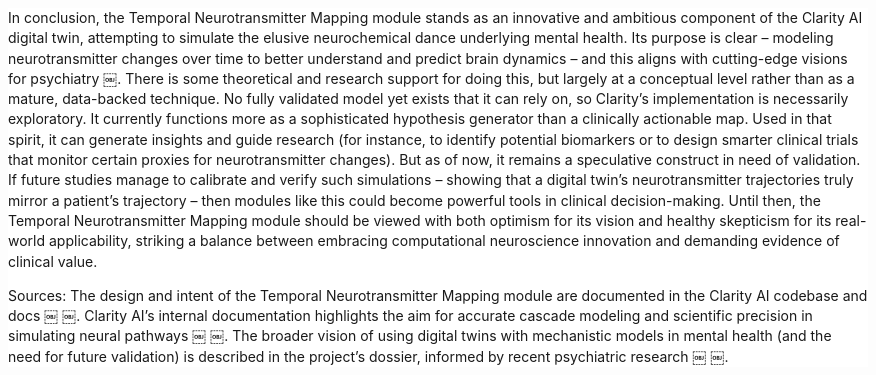 In conclusion, the Temporal Neurotransmitter Mapping module stands as an innovative and ambitious component of the Clarity AI digital twin, attempting to simulate the elusive neurochemical dance underlying mental health. Its purpose is clear – modeling neurotransmitter changes over time to better understand and predict brain dynamics – and this aligns with cutting-edge visions for psychiatry ￼. There is some theoretical and research support for doing this, but largely at a conceptual level rather than as a mature, data-backed technique. No fully validated model yet exists that it can rely on, so Clarity’s implementation is necessarily exploratory. It currently functions more as a sophisticated hypothesis generator than a clinically actionable map. Used in that spirit, it can generate insights and guide research (for instance, to identify potential biomarkers or to design smarter clinical trials that monitor certain proxies for neurotransmitter changes). But as of now, it remains a speculative construct in need of validation. If future studies manage to calibrate and verify such simulations – showing that a digital twin’s neurotransmitter trajectories truly mirror a patient’s trajectory – then modules like this could become powerful tools in clinical decision-making. Until then, the Temporal Neurotransmitter Mapping module should be viewed with both optimism for its vision and healthy skepticism for its real-world applicability, striking a balance between embracing computational neuroscience innovation and demanding evidence of clinical value.

Sources: The design and intent of the Temporal Neurotransmitter Mapping module are documented in the Clarity AI codebase and docs ￼ ￼. Clarity AI’s internal documentation highlights the aim for accurate cascade modeling and scientific precision in simulating neural pathways ￼ ￼. The broader vision of using digital twins with mechanistic models in mental health (and the need for future validation) is described in the project’s dossier, informed by recent psychiatric research ￼ ￼.
